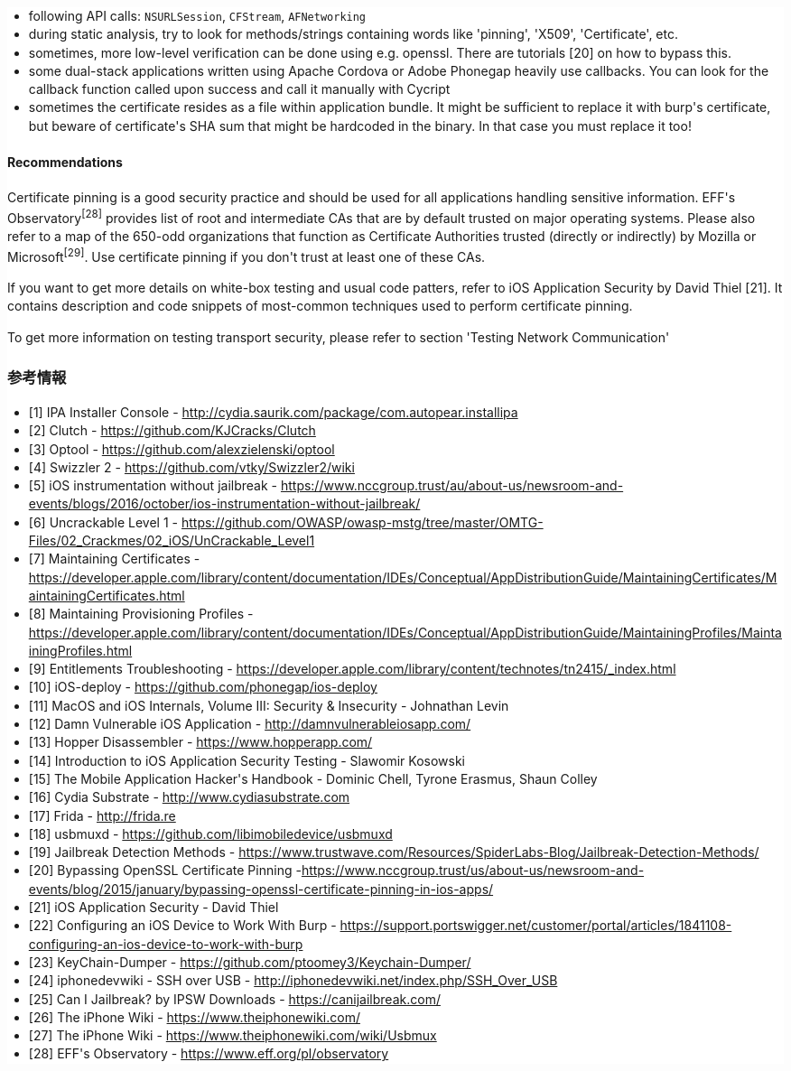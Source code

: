 - following API calls: `NSURLSession`, `CFStream`, `AFNetworking`
- during static analysis, try to look for methods/strings containing words like 'pinning', 'X509', 'Certificate', etc.
- sometimes, more low-level verification can be done using e.g. openssl. There are tutorials [20] on how to bypass this. 
- some dual-stack applications written using Apache Cordova or Adobe Phonegap heavily use callbacks. You can look for the callback function called upon success and call it manually with Cycript
- sometimes the certificate resides as a file within application bundle. It might be sufficient to replace it with burp's certificate, but beware of certificate's SHA sum that might be hardcoded in the binary. In that case you must replace it too!

#### Recommendations

Certificate pinning is a good security practice and should be used for all applications handling sensitive information. 
EFF's Observatory<sup>[28]</sup> provides list of root and intermediate CAs that are by default trusted on major operating systems. Please also refer to a map of the 650-odd organizations that function as Certificate Authorities trusted (directly or indirectly) by Mozilla or Microsoft<sup>[29]</sup>. Use certificate pinning if you don't trust at least one of these CAs.

If you want to get more details on white-box testing and usual code patters, refer to iOS Application Security by David Thiel [21]. It contains description and code snippets of most-common techniques used to perform certificate pinning.

To get more information on testing transport security, please refer to section 'Testing Network Communication' 

### 参考情報

* [1] IPA Installer Console - http://cydia.saurik.com/package/com.autopear.installipa
* [2] Clutch - https://github.com/KJCracks/Clutch
* [3] Optool - https://github.com/alexzielenski/optool
* [4] Swizzler 2 - https://github.com/vtky/Swizzler2/wiki
* [5] iOS instrumentation without jailbreak - https://www.nccgroup.trust/au/about-us/newsroom-and-events/blogs/2016/october/ios-instrumentation-without-jailbreak/
* [6] Uncrackable Level 1 - https://github.com/OWASP/owasp-mstg/tree/master/OMTG-Files/02_Crackmes/02_iOS/UnCrackable_Level1
* [7] Maintaining Certificates - https://developer.apple.com/library/content/documentation/IDEs/Conceptual/AppDistributionGuide/MaintainingCertificates/MaintainingCertificates.html
* [8] Maintaining Provisioning Profiles - https://developer.apple.com/library/content/documentation/IDEs/Conceptual/AppDistributionGuide/MaintainingProfiles/MaintainingProfiles.html
* [9] Entitlements Troubleshooting - https://developer.apple.com/library/content/technotes/tn2415/_index.html
* [10] iOS-deploy - https://github.com/phonegap/ios-deploy
* [11] MacOS and iOS Internals, Volume III: Security & Insecurity - Johnathan Levin
* [12] Damn Vulnerable iOS Application - http://damnvulnerableiosapp.com/
* [13] Hopper Disassembler - https://www.hopperapp.com/
* [14] Introduction to iOS Application Security Testing - Slawomir Kosowski
* [15] The Mobile Application Hacker's Handbook -  Dominic Chell, Tyrone Erasmus, Shaun Colley
* [16] Cydia Substrate  - http://www.cydiasubstrate.com
* [17] Frida - http://frida.re
* [18] usbmuxd - https://github.com/libimobiledevice/usbmuxd
* [19] Jailbreak Detection Methods - https://www.trustwave.com/Resources/SpiderLabs-Blog/Jailbreak-Detection-Methods/
* [20] Bypassing OpenSSL Certificate Pinning -https://www.nccgroup.trust/us/about-us/newsroom-and-events/blog/2015/january/bypassing-openssl-certificate-pinning-in-ios-apps/ 
* [21] iOS Application Security - David Thiel
* [22] Configuring an iOS Device to Work With Burp - https://support.portswigger.net/customer/portal/articles/1841108-configuring-an-ios-device-to-work-with-burp
* [23] KeyChain-Dumper - https://github.com/ptoomey3/Keychain-Dumper/
* [24] iphonedevwiki - SSH over USB - http://iphonedevwiki.net/index.php/SSH_Over_USB
* [25] Can I Jailbreak? by IPSW Downloads - https://canijailbreak.com/
* [26] The iPhone Wiki - https://www.theiphonewiki.com/
* [27] The iPhone Wiki - https://www.theiphonewiki.com/wiki/Usbmux 
* [28] EFF's Observatory - https://www.eff.org/pl/observatory
